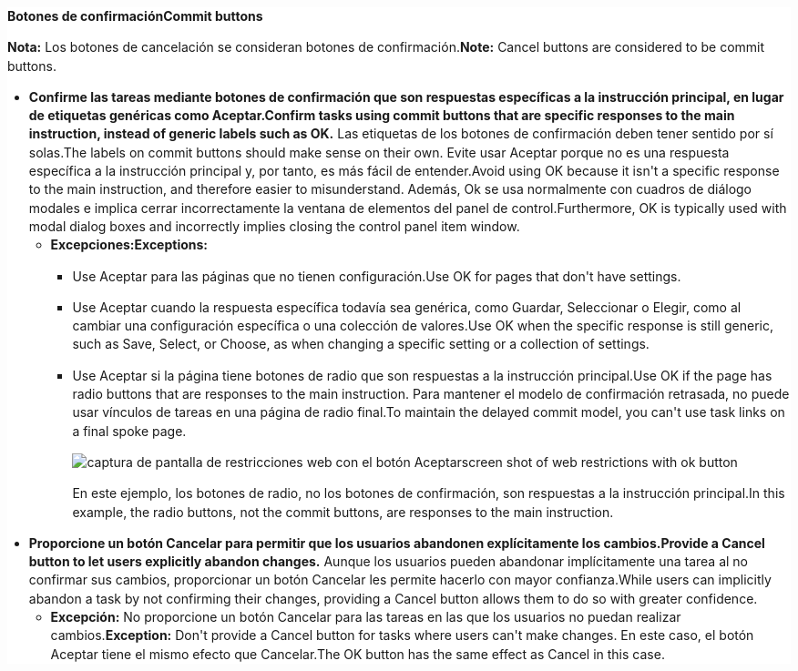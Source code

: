 <span data-ttu-id="e3f3a-412">**Botones de confirmación**</span><span class="sxs-lookup"><span data-stu-id="e3f3a-412">**Commit buttons**</span></span>

<span data-ttu-id="e3f3a-413">**Nota:** Los botones de cancelación se consideran botones de confirmación.</span><span class="sxs-lookup"><span data-stu-id="e3f3a-413">**Note:** Cancel buttons are considered to be commit buttons.</span></span>

-   <span data-ttu-id="e3f3a-414">**Confirme las tareas mediante botones de confirmación que son respuestas específicas a la instrucción principal, en lugar de etiquetas genéricas como Aceptar.**</span><span class="sxs-lookup"><span data-stu-id="e3f3a-414">**Confirm tasks using commit buttons that are specific responses to the main instruction, instead of generic labels such as OK.**</span></span> <span data-ttu-id="e3f3a-415">Las etiquetas de los botones de confirmación deben tener sentido por sí solas.</span><span class="sxs-lookup"><span data-stu-id="e3f3a-415">The labels on commit buttons should make sense on their own.</span></span> <span data-ttu-id="e3f3a-416">Evite usar Aceptar porque no es una respuesta específica a la instrucción principal y, por tanto, es más fácil de entender.</span><span class="sxs-lookup"><span data-stu-id="e3f3a-416">Avoid using OK because it isn't a specific response to the main instruction, and therefore easier to misunderstand.</span></span> <span data-ttu-id="e3f3a-417">Además, Ok se usa normalmente con cuadros de diálogo modales e implica cerrar incorrectamente la ventana de elementos del panel de control.</span><span class="sxs-lookup"><span data-stu-id="e3f3a-417">Furthermore, OK is typically used with modal dialog boxes and incorrectly implies closing the control panel item window.</span></span>
    -   <span data-ttu-id="e3f3a-418">**Excepciones:**</span><span class="sxs-lookup"><span data-stu-id="e3f3a-418">**Exceptions:**</span></span>
        -   <span data-ttu-id="e3f3a-419">Use Aceptar para las páginas que no tienen configuración.</span><span class="sxs-lookup"><span data-stu-id="e3f3a-419">Use OK for pages that don't have settings.</span></span>
        -   <span data-ttu-id="e3f3a-420">Use Aceptar cuando la respuesta específica todavía sea genérica, como Guardar, Seleccionar o Elegir, como al cambiar una configuración específica o una colección de valores.</span><span class="sxs-lookup"><span data-stu-id="e3f3a-420">Use OK when the specific response is still generic, such as Save, Select, or Choose, as when changing a specific setting or a collection of settings.</span></span>
        -   <span data-ttu-id="e3f3a-421">Use Aceptar si la página tiene botones de radio que son respuestas a la instrucción principal.</span><span class="sxs-lookup"><span data-stu-id="e3f3a-421">Use OK if the page has radio buttons that are responses to the main instruction.</span></span> <span data-ttu-id="e3f3a-422">Para mantener el modelo de confirmación retrasada, no puede usar vínculos de tareas en una página de radio final.</span><span class="sxs-lookup"><span data-stu-id="e3f3a-422">To maintain the delayed commit model, you can't use task links on a final spoke page.</span></span>

            ![<span data-ttu-id="e3f3a-423">captura de pantalla de restricciones web con el botón Aceptar</span><span class="sxs-lookup"><span data-stu-id="e3f3a-423">screen shot of web restrictions with ok button</span></span> ](images/winenv-ctrl-panels-image10.png)

            <span data-ttu-id="e3f3a-424">En este ejemplo, los botones de radio, no los botones de confirmación, son respuestas a la instrucción principal.</span><span class="sxs-lookup"><span data-stu-id="e3f3a-424">In this example, the radio buttons, not the commit buttons, are responses to the main instruction.</span></span>
-   <span data-ttu-id="e3f3a-425">**Proporcione un botón Cancelar para permitir que los usuarios abandonen explícitamente los cambios.**</span><span class="sxs-lookup"><span data-stu-id="e3f3a-425">**Provide a Cancel button to let users explicitly abandon changes.**</span></span> <span data-ttu-id="e3f3a-426">Aunque los usuarios pueden abandonar implícitamente una tarea al no confirmar sus cambios, proporcionar un botón Cancelar les permite hacerlo con mayor confianza.</span><span class="sxs-lookup"><span data-stu-id="e3f3a-426">While users can implicitly abandon a task by not confirming their changes, providing a Cancel button allows them to do so with greater confidence.</span></span>
    -   <span data-ttu-id="e3f3a-427">**Excepción:** No proporcione un botón Cancelar para las tareas en las que los usuarios no puedan realizar cambios.</span><span class="sxs-lookup"><span data-stu-id="e3f3a-427">**Exception:** Don't provide a Cancel button for tasks where users can't make changes.</span></span> <span data-ttu-id="e3f3a-428">En este caso, el botón Aceptar tiene el mismo efecto que Cancelar.</span><span class="sxs-lookup"><span data-stu-id="e3f3a-428">The OK button has the same effect as Cancel in this case.</span></span>
